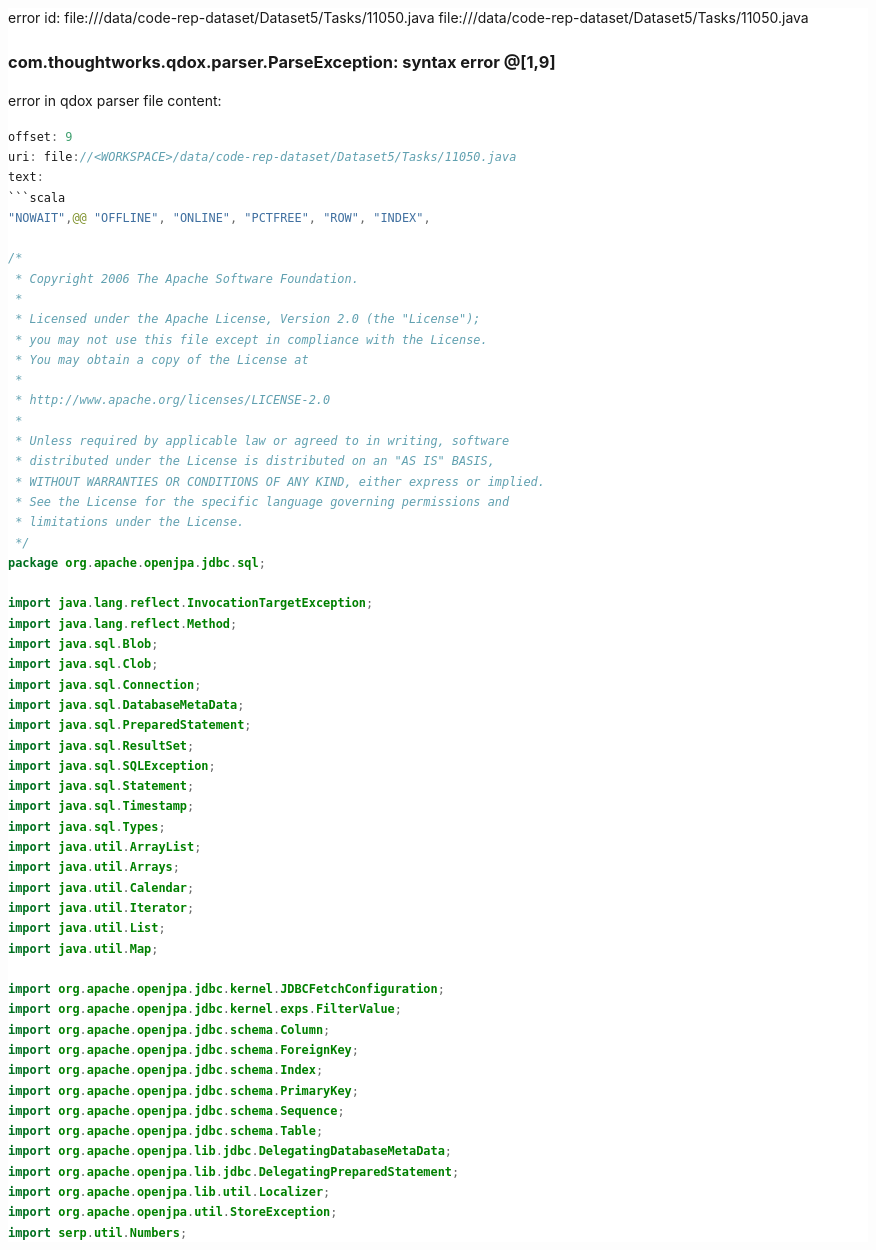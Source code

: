 error id: file://<WORKSPACE>/data/code-rep-dataset/Dataset5/Tasks/11050.java
file://<WORKSPACE>/data/code-rep-dataset/Dataset5/Tasks/11050.java
### com.thoughtworks.qdox.parser.ParseException: syntax error @[1,9]

error in qdox parser
file content:
```java
offset: 9
uri: file://<WORKSPACE>/data/code-rep-dataset/Dataset5/Tasks/11050.java
text:
```scala
"NOWAIT",@@ "OFFLINE", "ONLINE", "PCTFREE", "ROW", "INDEX",

/*
 * Copyright 2006 The Apache Software Foundation.
 *
 * Licensed under the Apache License, Version 2.0 (the "License");
 * you may not use this file except in compliance with the License.
 * You may obtain a copy of the License at
 *
 * http://www.apache.org/licenses/LICENSE-2.0
 *
 * Unless required by applicable law or agreed to in writing, software
 * distributed under the License is distributed on an "AS IS" BASIS,
 * WITHOUT WARRANTIES OR CONDITIONS OF ANY KIND, either express or implied.
 * See the License for the specific language governing permissions and
 * limitations under the License.
 */
package org.apache.openjpa.jdbc.sql;

import java.lang.reflect.InvocationTargetException;
import java.lang.reflect.Method;
import java.sql.Blob;
import java.sql.Clob;
import java.sql.Connection;
import java.sql.DatabaseMetaData;
import java.sql.PreparedStatement;
import java.sql.ResultSet;
import java.sql.SQLException;
import java.sql.Statement;
import java.sql.Timestamp;
import java.sql.Types;
import java.util.ArrayList;
import java.util.Arrays;
import java.util.Calendar;
import java.util.Iterator;
import java.util.List;
import java.util.Map;

import org.apache.openjpa.jdbc.kernel.JDBCFetchConfiguration;
import org.apache.openjpa.jdbc.kernel.exps.FilterValue;
import org.apache.openjpa.jdbc.schema.Column;
import org.apache.openjpa.jdbc.schema.ForeignKey;
import org.apache.openjpa.jdbc.schema.Index;
import org.apache.openjpa.jdbc.schema.PrimaryKey;
import org.apache.openjpa.jdbc.schema.Sequence;
import org.apache.openjpa.jdbc.schema.Table;
import org.apache.openjpa.lib.jdbc.DelegatingDatabaseMetaData;
import org.apache.openjpa.lib.jdbc.DelegatingPreparedStatement;
import org.apache.openjpa.lib.util.Localizer;
import org.apache.openjpa.util.StoreException;
import serp.util.Numbers;

```